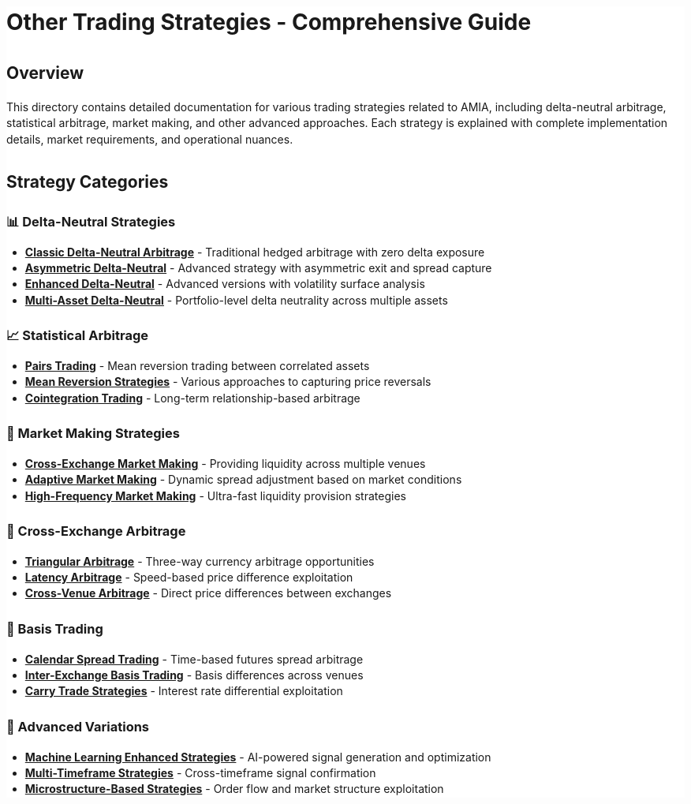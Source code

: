 # Other Trading Strategies - Comprehensive Guide

## Overview

This directory contains detailed documentation for various trading strategies related to AMIA, including delta-neutral arbitrage, statistical arbitrage, market making, and other advanced approaches. Each strategy is explained with complete implementation details, market requirements, and operational nuances.

## Strategy Categories

### 📊 Delta-Neutral Strategies
- **[Classic Delta-Neutral Arbitrage](delta_neutral_arbitrage.md)** - Traditional hedged arbitrage with zero delta exposure
- **[Asymmetric Delta-Neutral](asymmetric_delta_neutral.md)** - Advanced strategy with asymmetric exit and spread capture
- **[Enhanced Delta-Neutral](enhanced_delta_neutral.md)** - Advanced versions with volatility surface analysis
- **[Multi-Asset Delta-Neutral](multi_asset_delta_neutral.md)** - Portfolio-level delta neutrality across multiple assets

### 📈 Statistical Arbitrage
- **[Pairs Trading](pairs_trading.md)** - Mean reversion trading between correlated assets
- **[Mean Reversion Strategies](mean_reversion_strategies.md)** - Various approaches to capturing price reversals
- **[Cointegration Trading](cointegration_trading.md)** - Long-term relationship-based arbitrage

### 🏦 Market Making Strategies
- **[Cross-Exchange Market Making](cross_exchange_market_making.md)** - Providing liquidity across multiple venues
- **[Adaptive Market Making](adaptive_market_making.md)** - Dynamic spread adjustment based on market conditions
- **[High-Frequency Market Making](hf_market_making.md)** - Ultra-fast liquidity provision strategies

### 🔄 Cross-Exchange Arbitrage
- **[Triangular Arbitrage](triangular_arbitrage.md)** - Three-way currency arbitrage opportunities
- **[Latency Arbitrage](latency_arbitrage.md)** - Speed-based price difference exploitation
- **[Cross-Venue Arbitrage](cross_venue_arbitrage.md)** - Direct price differences between exchanges

### 📅 Basis Trading
- **[Calendar Spread Trading](calendar_spread_trading.md)** - Time-based futures spread arbitrage
- **[Inter-Exchange Basis Trading](inter_exchange_basis_trading.md)** - Basis differences across venues
- **[Carry Trade Strategies](carry_trade_strategies.md)** - Interest rate differential exploitation

### 🤖 Advanced Variations
- **[Machine Learning Enhanced Strategies](ml_enhanced_strategies.md)** - AI-powered signal generation and optimization
- **[Multi-Timeframe Strategies](multi_timeframe_strategies.md)** - Cross-timeframe signal confirmation
- **[Microstructure-Based Strategies](microstructure_strategies.md)** - Order flow and market structure exploitation
